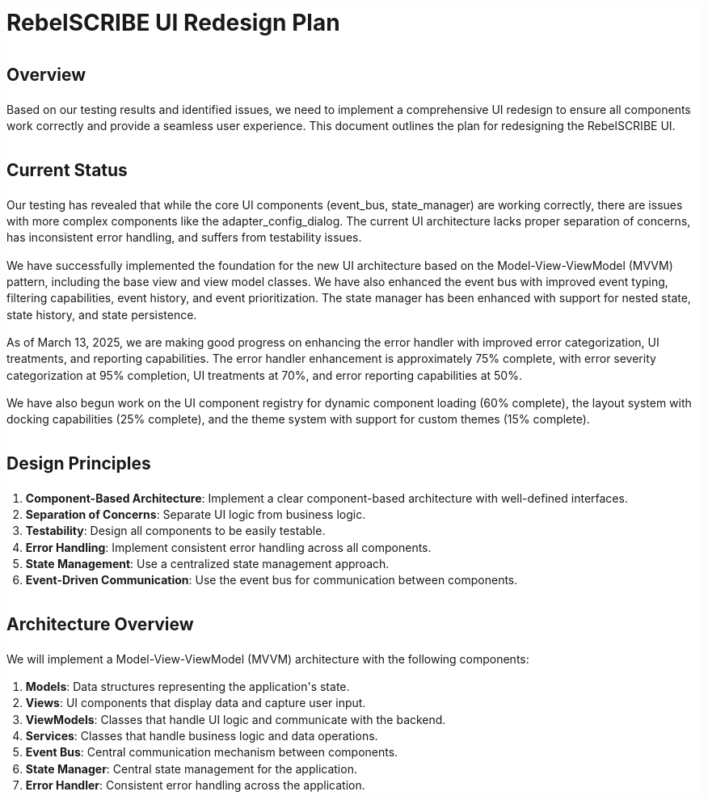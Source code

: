 # RebelSCRIBE UI Redesign Plan

## Overview

Based on our testing results and identified issues, we need to implement a comprehensive UI redesign to ensure all components work correctly and provide a seamless user experience. This document outlines the plan for redesigning the RebelSCRIBE UI.

## Current Status

Our testing has revealed that while the core UI components (event_bus, state_manager) are working correctly, there are issues with more complex components like the adapter_config_dialog. The current UI architecture lacks proper separation of concerns, has inconsistent error handling, and suffers from testability issues.

We have successfully implemented the foundation for the new UI architecture based on the Model-View-ViewModel (MVVM) pattern, including the base view and view model classes. We have also enhanced the event bus with improved event typing, filtering capabilities, event history, and event prioritization. The state manager has been enhanced with support for nested state, state history, and state persistence. 

As of March 13, 2025, we are making good progress on enhancing the error handler with improved error categorization, UI treatments, and reporting capabilities. The error handler enhancement is approximately 75% complete, with error severity categorization at 95% completion, UI treatments at 70%, and error reporting capabilities at 50%.

We have also begun work on the UI component registry for dynamic component loading (60% complete), the layout system with docking capabilities (25% complete), and the theme system with support for custom themes (15% complete).

## Design Principles

1. **Component-Based Architecture**: Implement a clear component-based architecture with well-defined interfaces.
2. **Separation of Concerns**: Separate UI logic from business logic.
3. **Testability**: Design all components to be easily testable.
4. **Error Handling**: Implement consistent error handling across all components.
5. **State Management**: Use a centralized state management approach.
6. **Event-Driven Communication**: Use the event bus for communication between components.

## Architecture Overview

We will implement a Model-View-ViewModel (MVVM) architecture with the following components:

1. **Models**: Data structures representing the application's state.
2. **Views**: UI components that display data and capture user input.
3. **ViewModels**: Classes that handle UI logic and communicate with the backend.
4. **Services**: Classes that handle business logic and data operations.
5. **Event Bus**: Central communication mechanism between components.
6. **State Manager**: Central state management for the application.
7. **Error Handler**: Consistent error handling across the application.
